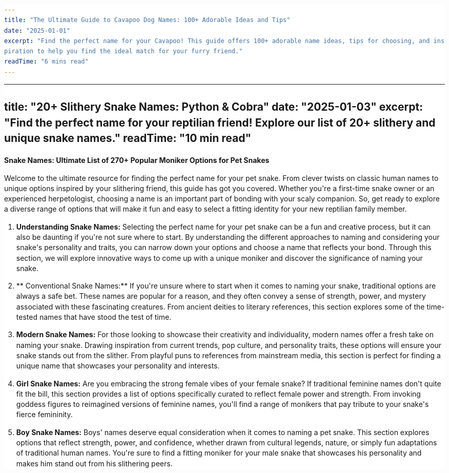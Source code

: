 ```yaml
---
title: "The Ultimate Guide to Cavapoo Dog Names: 100+ Adorable Ideas and Tips"
date: "2025-01-01"
excerpt: "Find the perfect name for your Cavapoo! This guide offers 100+ adorable name ideas, tips for choosing, and inspiration to help you find the ideal match for your furry friend."
readTime: "6 mins read"
---
```


---
title: "20+ Slithery Snake Names: Python & Cobra"
date: "2025-01-03"
excerpt: "Find the perfect name for your reptilian friend! Explore our list of 20+ slithery and unique snake names."
readTime: "10 min read"
---

**Snake Names: Ultimate List of 270+ Popular Moniker Options for Pet Snakes**

Welcome to the ultimate resource for finding the perfect name for your pet snake. From clever twists on classic human names to unique options inspired by your slithering friend, this guide has got you covered. Whether you're a first-time snake owner or an experienced herpetologist, choosing a name is an important part of bonding with your scaly companion. So, get ready to explore a diverse range of options that will make it fun and easy to select a fitting identity for your new reptilian family member.

1. **Understanding Snake Names:**
Selecting the perfect name for your pet snake can be a fun and creative process, but it can also be daunting if you're not sure where to start. By understanding the different approaches to naming and considering your snake's personality and traits, you can narrow down your options and choose a name that reflects your bond. Through this section, we will explore innovative ways to come up with a unique moniker and discover the significance of naming your snake. 

2. ** Conventional Snake Names:**
If you're unsure where to start when it comes to naming your snake, traditional options are always a safe bet. These names are popular for a reason, and they often convey a sense of strength, power, and mystery associated with these fascinating creatures. From ancient deities to literary references, this section explores some of the time-tested names that have stood the test of time. 

3. **Modern Snake Names:**
For those looking to showcase their creativity and individuality, modern names offer a fresh take on naming your snake. Drawing inspiration from current trends, pop culture, and personality traits, these options will ensure your snake stands out from the slither. From playful puns to references from mainstream media, this section is perfect for finding a unique name that showcases your personality and interests. 

4. **Girl Snake Names:**
Are you embracing the strong female vibes of your female snake? If traditional feminine names don't quite fit the bill, this section provides a list of options specifically curated to reflect female power and strength. From invoking goddess figures to reimagined versions of feminine names, you'll find a range of monikers that pay tribute to your snake's fierce femininity. 

5. **Boy Snake Names:**
Boys' names deserve equal consideration when it comes to naming a pet snake. This section explores options that reflect strength, power, and confidence, whether drawn from cultural legends, nature, or simply fun adaptations of traditional human names. You're sure to find a fitting moniker for your male snake that showcases his personality and makes him stand out from his slithering peers. 
